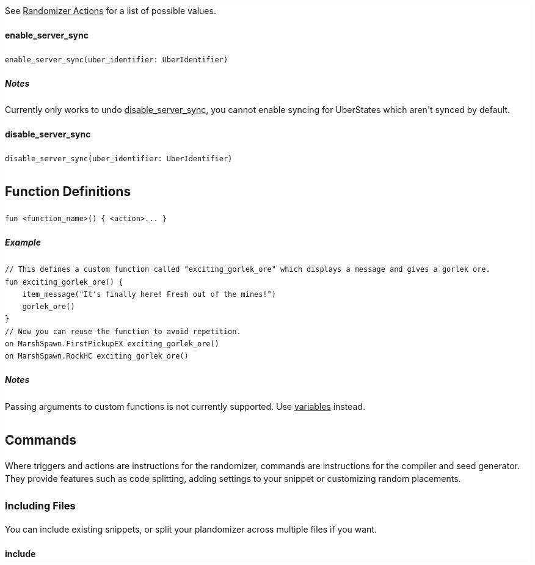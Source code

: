 See [Randomizer Actions](https://github.com/ori-community/wotw-rando-client/blob/main/projects/Core/enums/actions.h) for a list of possible values.

#### enable_server_sync

```seed
enable_server_sync(uber_identifier: UberIdentifier)
```

##### Notes

Currently only works to undo [disable_server_sync](#disable_server_sync), you cannot enable syncing for UberStates which aren't synced by default.

#### disable_server_sync

```seed
disable_server_sync(uber_identifier: UberIdentifier)
```

## Function Definitions

`fun <function_name>() { <action>... }`

##### Example

```seed
// This defines a custom function called "exciting_gorlek_ore" which displays a message and gives a gorlek ore.
fun exciting_gorlek_ore() {
    item_message("It's finally here! Fresh out of the mines!")
    gorlek_ore()
}
// Now you can reuse the function to avoid repetition.
on MarshSpawn.FirstPickupEX exciting_gorlek_ore()
on MarshSpawn.RockHC exciting_gorlek_ore()
```

##### Notes

Passing arguments to custom functions is not currently supported. Use [variables](#variables) instead.

## Commands

Where triggers and actions are instructions for the randomizer, commands are instructions for the compiler and seed generator. They provide features such as code splitting, adding settings to your snippet or customizing random placements.

### Including Files

You can include existing snippets, or split your plandomizer across multiple files if you want.

#### include
